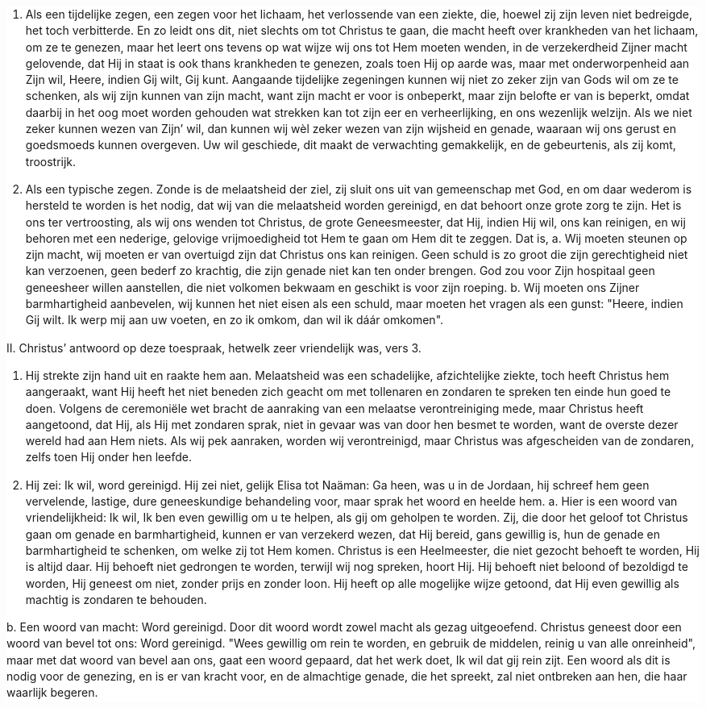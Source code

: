 1. Als een tijdelijke zegen, een zegen voor het lichaam, het verlossende van een ziekte, die, hoewel zij zijn leven niet bedreigde, het toch verbitterde. En zo leidt ons dit, niet slechts om tot Christus te gaan, die macht heeft over krankheden van het lichaam, om ze te genezen, maar het leert ons tevens op wat wijze wij ons tot Hem moeten wenden, in de verzekerdheid Zijner macht gelovende, dat Hij in staat is ook thans krankheden te genezen, zoals toen Hij op aarde was, maar met onderworpenheid aan Zijn wil, Heere, indien Gij wilt, Gij kunt. Aangaande tijdelijke zegeningen kunnen wij niet zo zeker zijn van Gods wil om ze te schenken, als wij zijn kunnen van zijn macht, want zijn macht er voor is onbeperkt, maar zijn belofte er van is beperkt, omdat daarbij in het oog moet worden gehouden wat strekken kan tot zijn eer en verheerlijking, en ons wezenlijk welzijn. Als we niet zeker kunnen wezen van Zijn’ wil, dan kunnen wij wèl zeker wezen van zijn wijsheid en genade, waaraan wij ons gerust en goedsmoeds kunnen overgeven. Uw wil geschiede, dit maakt de verwachting gemakkelijk, en de gebeurtenis, als zij komt, troostrijk. 

2. Als een typische zegen. Zonde is de melaatsheid der ziel, zij sluit ons uit van gemeenschap met God, en om daar wederom is hersteld te worden is het nodig, dat wij van die melaatsheid worden gereinigd, en dat behoort onze grote zorg te zijn. Het is ons ter vertroosting, als wij ons wenden tot Christus, de grote Geneesmeester, dat Hij, indien Hij wil, ons kan reinigen, en wij behoren met een nederige, gelovige vrijmoedigheid tot Hem te gaan om Hem dit te zeggen. 
Dat is, 
a. Wij moeten steunen op zijn macht, wij moeten er van overtuigd zijn dat Christus ons kan reinigen. Geen schuld is zo groot die zijn gerechtigheid niet kan verzoenen, geen bederf zo krachtig, die zijn genade niet kan ten onder brengen. God zou voor Zijn hospitaal geen geneesheer willen aanstellen, die niet volkomen bekwaam en geschikt is voor zijn roeping. 
b. Wij moeten ons Zijner barmhartigheid aanbevelen, wij kunnen het niet eisen als een schuld, maar moeten het vragen als een gunst: "Heere, indien Gij wilt. Ik werp mij aan uw voeten, en zo ik omkom, dan wil ik dáár omkomen". 

II. Christus’ antwoord op deze toespraak, hetwelk zeer vriendelijk was, vers 3. 
1. Hij strekte zijn hand uit en raakte hem aan. Melaatsheid was een schadelijke, afzichtelijke ziekte, toch heeft Christus hem aangeraakt, want Hij heeft het niet beneden zich geacht om met tollenaren en zondaren te spreken ten einde hun goed te doen. Volgens de ceremoniële wet bracht de aanraking van een melaatse verontreiniging mede, maar Christus heeft aangetoond, dat Hij, als Hij met zondaren sprak, niet in gevaar was van door hen besmet te worden, want de overste dezer wereld had aan Hem niets. Als wij pek aanraken, worden wij verontreinigd, maar Christus was afgescheiden van de zondaren, zelfs toen Hij onder hen leefde. 

2. Hij zei: Ik wil, word gereinigd. Hij zei niet, gelijk Elisa tot Naäman: Ga heen, was u in de Jordaan, hij schreef hem geen vervelende, lastige, dure geneeskundige behandeling voor, maar sprak het woord en heelde hem. 
a. Hier is een woord van vriendelijkheid: Ik wil, Ik ben even gewillig om u te helpen, als gij om geholpen te worden. Zij, die door het geloof tot Christus gaan om genade en barmhartigheid, kunnen er van verzekerd wezen, dat Hij bereid, gans gewillig is, hun de genade en barmhartigheid te schenken, om welke zij tot Hem komen. Christus is een Heelmeester, die niet gezocht behoeft te worden, Hij is altijd daar. Hij behoeft niet gedrongen te worden, terwijl wij nog spreken, hoort Hij. Hij behoeft niet beloond of bezoldigd te worden, Hij geneest om niet, zonder prijs en zonder loon. Hij heeft op alle mogelijke wijze getoond, dat Hij even gewillig als machtig is zondaren te behouden. 

b. Een woord van macht: Word gereinigd. Door dit woord wordt zowel macht als gezag uitgeoefend. Christus geneest door een woord van bevel tot ons: Word gereinigd. "Wees gewillig om rein te worden, en gebruik de middelen, reinig u van alle onreinheid", maar met dat woord van bevel aan ons, gaat een woord gepaard, dat het werk doet, Ik wil dat gij rein zijt. Een woord als dit is nodig voor de genezing, en is er van kracht voor, en de almachtige genade, die het spreekt, zal niet ontbreken aan hen, die haar waarlijk begeren. 
